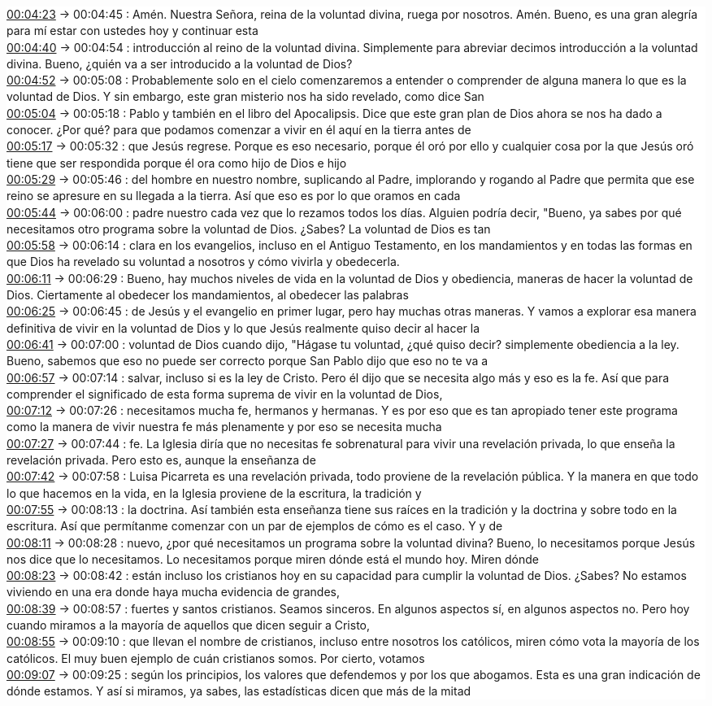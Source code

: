 [00:04:23](https://www.youtube.com/watch?v=XA8o34MMWAA&t=262.68s&t=263s) -> 00:04:45 : Amén. Nuestra Señora, reina de la voluntad divina, ruega por nosotros. Amén. Bueno, es una gran alegría para mí estar con ustedes hoy y continuar esta  
[00:04:40](https://www.youtube.com/watch?v=XA8o34MMWAA&t=280.44s&t=280s) -> 00:04:54 : introducción al reino de la voluntad divina. Simplemente para abreviar decimos introducción a la voluntad divina. Bueno, ¿quién va a ser introducido a la voluntad de Dios?  
[00:04:52](https://www.youtube.com/watch?v=XA8o34MMWAA&t=292.44s&t=292s) -> 00:05:08 : Probablemente solo en el cielo comenzaremos a entender o comprender de alguna manera lo que es la voluntad de Dios. Y sin embargo, este gran misterio nos ha sido revelado, como dice San  
[00:05:04](https://www.youtube.com/watch?v=XA8o34MMWAA&t=304.199s&t=304s) -> 00:05:18 : Pablo y también en el libro del Apocalipsis. Dice que este gran plan de Dios ahora se nos ha dado a conocer. ¿Por qué? para que podamos comenzar a vivir en él aquí en la tierra antes de  
[00:05:17](https://www.youtube.com/watch?v=XA8o34MMWAA&t=316.639s&t=317s) -> 00:05:32 : que Jesús regrese. Porque es eso necesario, porque él oró por ello y cualquier cosa por la que Jesús oró tiene que ser respondida porque él ora como hijo de Dios e hijo  
[00:05:29](https://www.youtube.com/watch?v=XA8o34MMWAA&t=329.08s&t=329s) -> 00:05:46 : del hombre en nuestro nombre, suplicando al Padre, implorando y rogando al Padre que permita que ese reino se apresure en su llegada a la tierra. Así que eso es por lo que oramos en cada  
[00:05:44](https://www.youtube.com/watch?v=XA8o34MMWAA&t=343.639s&t=344s) -> 00:06:00 : padre nuestro cada vez que lo rezamos todos los días. Alguien podría decir, "Bueno, ya sabes por qué necesitamos otro programa sobre la voluntad de Dios. ¿Sabes? La voluntad de Dios es tan  
[00:05:58](https://www.youtube.com/watch?v=XA8o34MMWAA&t=357.72s&t=358s) -> 00:06:14 : clara en los evangelios, incluso en el Antiguo Testamento, en los mandamientos y en todas las formas en que Dios ha revelado su voluntad a nosotros y cómo vivirla y obedecerla.  
[00:06:11](https://www.youtube.com/watch?v=XA8o34MMWAA&t=371.039s&t=371s) -> 00:06:29 : Bueno, hay muchos niveles de vida en la voluntad de Dios y obediencia, maneras de hacer la voluntad de Dios. Ciertamente al obedecer los mandamientos, al obedecer las palabras  
[00:06:25](https://www.youtube.com/watch?v=XA8o34MMWAA&t=385.24s&t=385s) -> 00:06:45 : de Jesús y el evangelio en primer lugar, pero hay muchas otras maneras. Y vamos a explorar esa manera definitiva de vivir en la voluntad de Dios y lo que Jesús realmente quiso decir al hacer la  
[00:06:41](https://www.youtube.com/watch?v=XA8o34MMWAA&t=401.479s&t=401s) -> 00:07:00 : voluntad de Dios cuando dijo, "Hágase tu voluntad, ¿qué quiso decir? simplemente obediencia a la ley. Bueno, sabemos que eso no puede ser correcto porque San Pablo dijo que eso no te va a  
[00:06:57](https://www.youtube.com/watch?v=XA8o34MMWAA&t=416.759s&t=417s) -> 00:07:14 : salvar, incluso si es la ley de Cristo. Pero él dijo que se necesita algo más y eso es la fe. Así que para comprender el significado de esta forma suprema de vivir en la voluntad de Dios,  
[00:07:12](https://www.youtube.com/watch?v=XA8o34MMWAA&t=432.08s&t=432s) -> 00:07:26 : necesitamos mucha fe, hermanos y hermanas. Y es por eso que es tan apropiado tener este programa como la manera de vivir nuestra fe más plenamente y por eso se necesita mucha  
[00:07:27](https://www.youtube.com/watch?v=XA8o34MMWAA&t=446.68s&t=447s) -> 00:07:44 : fe. La Iglesia diría que no necesitas fe sobrenatural para vivir una revelación privada, lo que enseña la revelación privada. Pero esto es, aunque la enseñanza de  
[00:07:42](https://www.youtube.com/watch?v=XA8o34MMWAA&t=461.68s&t=462s) -> 00:07:58 : Luisa Picarreta es una revelación privada, todo proviene de la revelación pública. Y la manera en que todo lo que hacemos en la vida, en la Iglesia proviene de la escritura, la tradición y  
[00:07:55](https://www.youtube.com/watch?v=XA8o34MMWAA&t=474.639s&t=475s) -> 00:08:13 : la doctrina. Así también esta enseñanza tiene sus raíces en la tradición y la doctrina y sobre todo en la escritura. Así que permítanme comenzar con un par de ejemplos de cómo es el caso. Y y de  
[00:08:11](https://www.youtube.com/watch?v=XA8o34MMWAA&t=490.919s&t=491s) -> 00:08:28 : nuevo, ¿por qué necesitamos un programa sobre la voluntad divina? Bueno, lo necesitamos porque Jesús nos dice que lo necesitamos. Lo necesitamos porque miren dónde está el mundo hoy. Miren dónde  
[00:08:23](https://www.youtube.com/watch?v=XA8o34MMWAA&t=502.68s&t=503s) -> 00:08:42 : están incluso los cristianos hoy en su capacidad para cumplir la voluntad de Dios. ¿Sabes? No estamos viviendo en una era donde haya mucha evidencia de grandes,  
[00:08:39](https://www.youtube.com/watch?v=XA8o34MMWAA&t=519.24s&t=519s) -> 00:08:57 : fuertes y santos cristianos. Seamos sinceros. En algunos aspectos sí, en algunos aspectos no. Pero hoy cuando miramos a la mayoría de aquellos que dicen seguir a Cristo,  
[00:08:55](https://www.youtube.com/watch?v=XA8o34MMWAA&t=534.6s&t=535s) -> 00:09:10 : que llevan el nombre de cristianos, incluso entre nosotros los católicos, miren cómo vota la mayoría de los católicos. El muy buen ejemplo de cuán cristianos somos. Por cierto, votamos  
[00:09:07](https://www.youtube.com/watch?v=XA8o34MMWAA&t=547.36s&t=547s) -> 00:09:25 : según los principios, los valores que defendemos y por los que abogamos. Esta es una gran indicación de dónde estamos. Y así si miramos, ya sabes, las estadísticas dicen que más de la mitad  